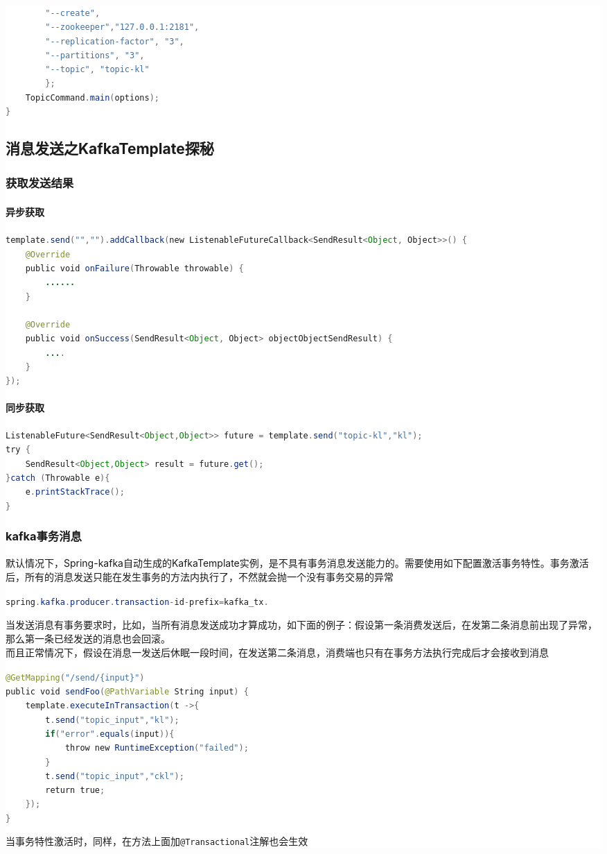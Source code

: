 ```java
        "--create",
        "--zookeeper","127.0.0.1:2181",
        "--replication-factor", "3",
        "--partitions", "3",
        "--topic", "topic-kl"
        };
    TopicCommand.main(options);
}
```
<a name="BVYkf"></a>
## 消息发送之KafkaTemplate探秘
<a name="kSt3O"></a>
### 获取发送结果
<a name="b8NNR"></a>
#### 异步获取
```java
template.send("","").addCallback(new ListenableFutureCallback<SendResult<Object, Object>>() {
    @Override
    public void onFailure(Throwable throwable) {
        ......
    }

    @Override
    public void onSuccess(SendResult<Object, Object> objectObjectSendResult) {
        ....
    }
});
```
<a name="G9IxG"></a>
#### 同步获取
```java
ListenableFuture<SendResult<Object,Object>> future = template.send("topic-kl","kl");
try {
    SendResult<Object,Object> result = future.get();
}catch (Throwable e){
    e.printStackTrace();
}
```
<a name="ej0W7"></a>
### kafka事务消息
默认情况下，Spring-kafka自动生成的KafkaTemplate实例，是不具有事务消息发送能力的。需要使用如下配置激活事务特性。事务激活后，所有的消息发送只能在发生事务的方法内执行了，不然就会抛一个没有事务交易的异常
```java
spring.kafka.producer.transaction-id-prefix=kafka_tx.
```
当发送消息有事务要求时，比如，当所有消息发送成功才算成功，如下面的例子：假设第一条消费发送后，在发第二条消息前出现了异常，那么第一条已经发送的消息也会回滚。<br />而且正常情况下，假设在消息一发送后休眠一段时间，在发送第二条消息，消费端也只有在事务方法执行完成后才会接收到消息
```java
@GetMapping("/send/{input}")
public void sendFoo(@PathVariable String input) {
    template.executeInTransaction(t ->{
        t.send("topic_input","kl");
        if("error".equals(input)){
            throw new RuntimeException("failed");
        }
        t.send("topic_input","ckl");
        return true;
    });
}
```
当事务特性激活时，同样，在方法上面加`@Transactional`注解也会生效